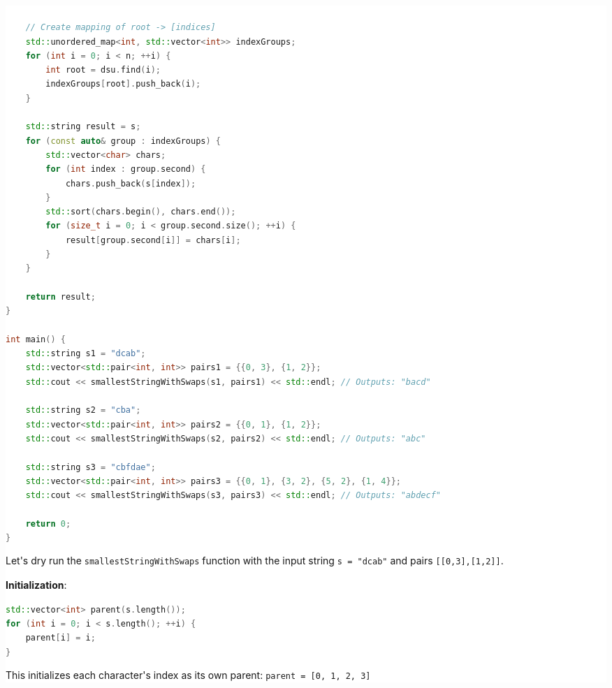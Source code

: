 ```C++

    // Create mapping of root -> [indices]
    std::unordered_map<int, std::vector<int>> indexGroups;
    for (int i = 0; i < n; ++i) {
        int root = dsu.find(i);
        indexGroups[root].push_back(i);
    }

    std::string result = s;
    for (const auto& group : indexGroups) {
        std::vector<char> chars;
        for (int index : group.second) {
            chars.push_back(s[index]);
        }
        std::sort(chars.begin(), chars.end());
        for (size_t i = 0; i < group.second.size(); ++i) {
            result[group.second[i]] = chars[i];
        }
    }

    return result;
}

int main() {
    std::string s1 = "dcab";
    std::vector<std::pair<int, int>> pairs1 = {{0, 3}, {1, 2}};
    std::cout << smallestStringWithSwaps(s1, pairs1) << std::endl; // Outputs: "bacd"

    std::string s2 = "cba";
    std::vector<std::pair<int, int>> pairs2 = {{0, 1}, {1, 2}};
    std::cout << smallestStringWithSwaps(s2, pairs2) << std::endl; // Outputs: "abc"

    std::string s3 = "cbfdae";
    std::vector<std::pair<int, int>> pairs3 = {{0, 1}, {3, 2}, {5, 2}, {1, 4}};
    std::cout << smallestStringWithSwaps(s3, pairs3) << std::endl; // Outputs: "abdecf"

    return 0;
}
```

Let's dry run the `smallestStringWithSwaps` function with the input string `s = "dcab"` and pairs `[[0,3],[1,2]]`.

**Initialization**:
```C++
std::vector<int> parent(s.length());
for (int i = 0; i < s.length(); ++i) {
    parent[i] = i;
}
```
This initializes each character's index as its own parent:
`parent = [0, 1, 2, 3]`

